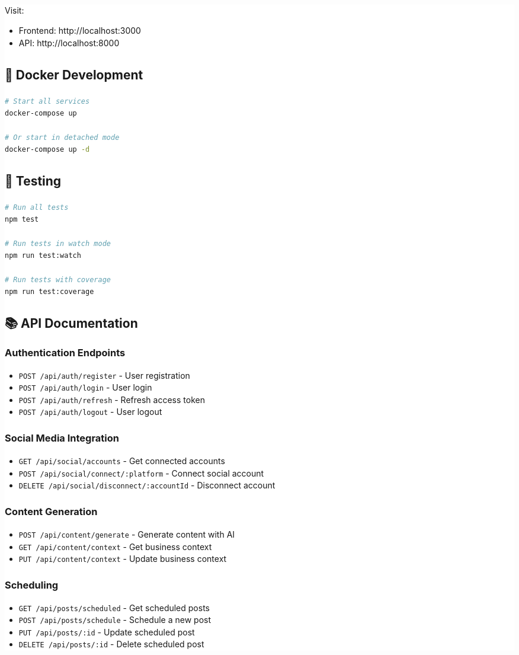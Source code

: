 Visit:

- Frontend: http://localhost:3000
- API: http://localhost:8000

## 🐳 Docker Development

```bash
# Start all services
docker-compose up

# Or start in detached mode
docker-compose up -d
```

## 🧪 Testing

```bash
# Run all tests
npm test

# Run tests in watch mode
npm run test:watch

# Run tests with coverage
npm run test:coverage
```

## 📚 API Documentation

### Authentication Endpoints

- `POST /api/auth/register` - User registration
- `POST /api/auth/login` - User login
- `POST /api/auth/refresh` - Refresh access token
- `POST /api/auth/logout` - User logout

### Social Media Integration

- `GET /api/social/accounts` - Get connected accounts
- `POST /api/social/connect/:platform` - Connect social account
- `DELETE /api/social/disconnect/:accountId` - Disconnect account

### Content Generation

- `POST /api/content/generate` - Generate content with AI
- `GET /api/content/context` - Get business context
- `PUT /api/content/context` - Update business context

### Scheduling

- `GET /api/posts/scheduled` - Get scheduled posts
- `POST /api/posts/schedule` - Schedule a new post
- `PUT /api/posts/:id` - Update scheduled post
- `DELETE /api/posts/:id` - Delete scheduled post
